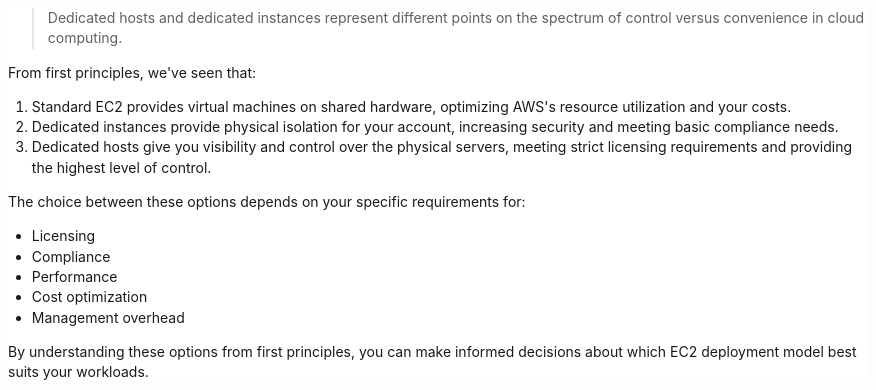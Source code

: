 > Dedicated hosts and dedicated instances represent different points on the spectrum of control versus convenience in cloud computing.

From first principles, we've seen that:

1. Standard EC2 provides virtual machines on shared hardware, optimizing AWS's resource utilization and your costs.
2. Dedicated instances provide physical isolation for your account, increasing security and meeting basic compliance needs.
3. Dedicated hosts give you visibility and control over the physical servers, meeting strict licensing requirements and providing the highest level of control.

The choice between these options depends on your specific requirements for:

* Licensing
* Compliance
* Performance
* Cost optimization
* Management overhead

By understanding these options from first principles, you can make informed decisions about which EC2 deployment model best suits your workloads.
